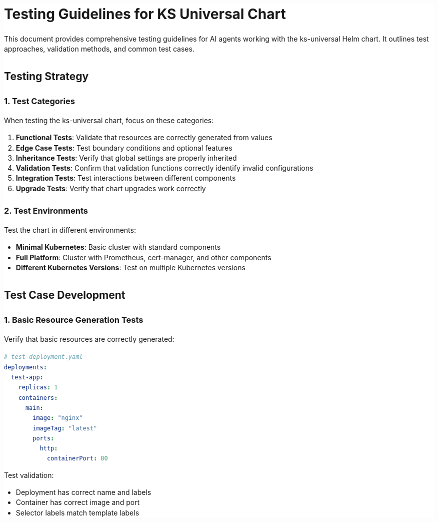 # Testing Guidelines for KS Universal Chart

This document provides comprehensive testing guidelines for AI agents working with the ks-universal Helm chart. It outlines test approaches, validation methods, and common test cases.

## Testing Strategy

### 1. Test Categories

When testing the ks-universal chart, focus on these categories:

1. **Functional Tests**: Validate that resources are correctly generated from values
2. **Edge Case Tests**: Test boundary conditions and optional features
3. **Inheritance Tests**: Verify that global settings are properly inherited
4. **Validation Tests**: Confirm that validation functions correctly identify invalid configurations
5. **Integration Tests**: Test interactions between different components
6. **Upgrade Tests**: Verify that chart upgrades work correctly

### 2. Test Environments

Test the chart in different environments:

- **Minimal Kubernetes**: Basic cluster with standard components
- **Full Platform**: Cluster with Prometheus, cert-manager, and other components
- **Different Kubernetes Versions**: Test on multiple Kubernetes versions

## Test Case Development

### 1. Basic Resource Generation Tests

Verify that basic resources are correctly generated:

```yaml
# test-deployment.yaml
deployments:
  test-app:
    replicas: 1
    containers:
      main:
        image: "nginx"
        imageTag: "latest"
        ports:
          http:
            containerPort: 80
```

Test validation:
- Deployment has correct name and labels
- Container has correct image and port
- Selector labels match template labels
